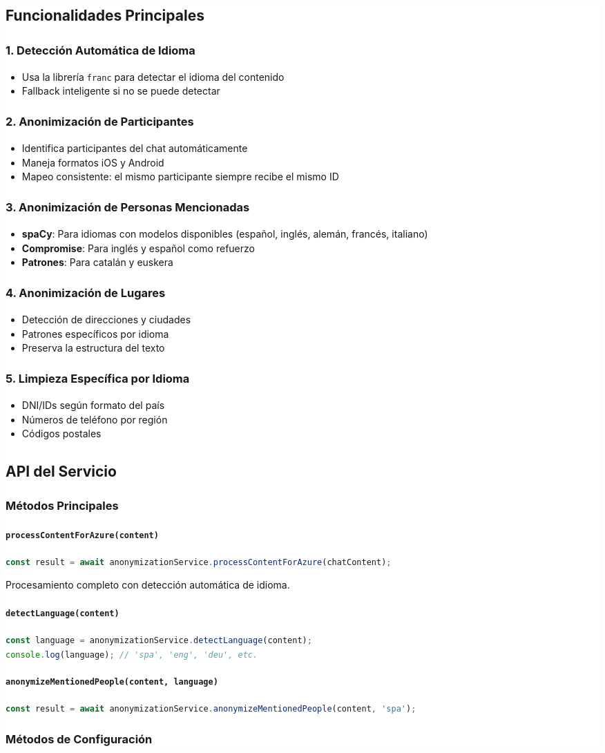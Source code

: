 ## Funcionalidades Principales

### 1. Detección Automática de Idioma
- Usa la librería `franc` para detectar el idioma del contenido
- Fallback inteligente si no se puede detectar

### 2. Anonimización de Participantes
- Identifica participantes del chat automáticamente
- Maneja formatos iOS y Android
- Mapeo consistente: el mismo participante siempre recibe el mismo ID

### 3. Anonimización de Personas Mencionadas
- **spaCy**: Para idiomas con modelos disponibles (español, inglés, alemán, francés, italiano)
- **Compromise**: Para inglés y español como refuerzo
- **Patrones**: Para catalán y euskera

### 4. Anonimización de Lugares
- Detección de direcciones y ciudades
- Patrones específicos por idioma
- Preserva la estructura del texto

### 5. Limpieza Específica por Idioma
- DNI/IDs según formato del país
- Números de teléfono por región
- Códigos postales

## API del Servicio

### Métodos Principales

#### `processContentForAzure(content)`
```javascript
const result = await anonymizationService.processContentForAzure(chatContent);
```
Procesamiento completo con detección automática de idioma.

#### `detectLanguage(content)`
```javascript
const language = anonymizationService.detectLanguage(content);
console.log(language); // 'spa', 'eng', 'deu', etc.
```

#### `anonymizeMentionedPeople(content, language)`
```javascript
const result = await anonymizationService.anonymizeMentionedPeople(content, 'spa');
```

### Métodos de Configuración
